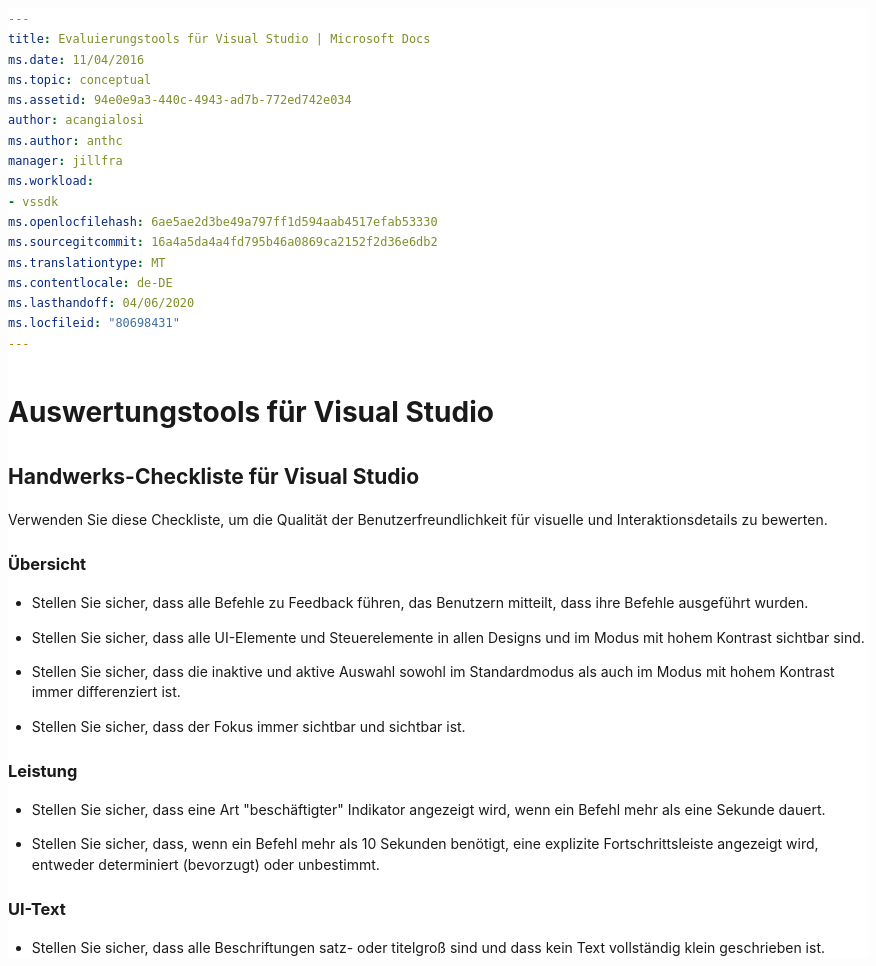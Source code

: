 ```yaml
---
title: Evaluierungstools für Visual Studio | Microsoft Docs
ms.date: 11/04/2016
ms.topic: conceptual
ms.assetid: 94e0e9a3-440c-4943-ad7b-772ed742e034
author: acangialosi
ms.author: anthc
manager: jillfra
ms.workload:
- vssdk
ms.openlocfilehash: 6ae5ae2d3be49a797ff1d594aab4517efab53330
ms.sourcegitcommit: 16a4a5da4a4fd795b46a0869ca2152f2d36e6db2
ms.translationtype: MT
ms.contentlocale: de-DE
ms.lasthandoff: 04/06/2020
ms.locfileid: "80698431"
---
```

# <a name="evaluation-tools-for-visual-studio"></a>Auswertungstools für Visual Studio
## <a name="craftsmanship-checklist-for-visual-studio"></a>Handwerks-Checkliste für Visual Studio
 Verwenden Sie diese Checkliste, um die Qualität der Benutzerfreundlichkeit für visuelle und Interaktionsdetails zu bewerten.

### <a name="overview"></a>Übersicht

- Stellen Sie sicher, dass alle Befehle zu Feedback führen, das Benutzern mitteilt, dass ihre Befehle ausgeführt wurden.

- Stellen Sie sicher, dass alle UI-Elemente und Steuerelemente in allen Designs und im Modus mit hohem Kontrast sichtbar sind.

- Stellen Sie sicher, dass die inaktive und aktive Auswahl sowohl im Standardmodus als auch im Modus mit hohem Kontrast immer differenziert ist.

- Stellen Sie sicher, dass der Fokus immer sichtbar und sichtbar ist.

### <a name="performance"></a>Leistung

- Stellen Sie sicher, dass eine Art "beschäftigter" Indikator angezeigt wird, wenn ein Befehl mehr als eine Sekunde dauert.

- Stellen Sie sicher, dass, wenn ein Befehl mehr als 10 Sekunden benötigt, eine explizite Fortschrittsleiste angezeigt wird, entweder determiniert (bevorzugt) oder unbestimmt.

### <a name="ui-text"></a>UI-Text

- Stellen Sie sicher, dass alle Beschriftungen satz- oder titelgroß sind und dass kein Text vollständig klein geschrieben ist.
